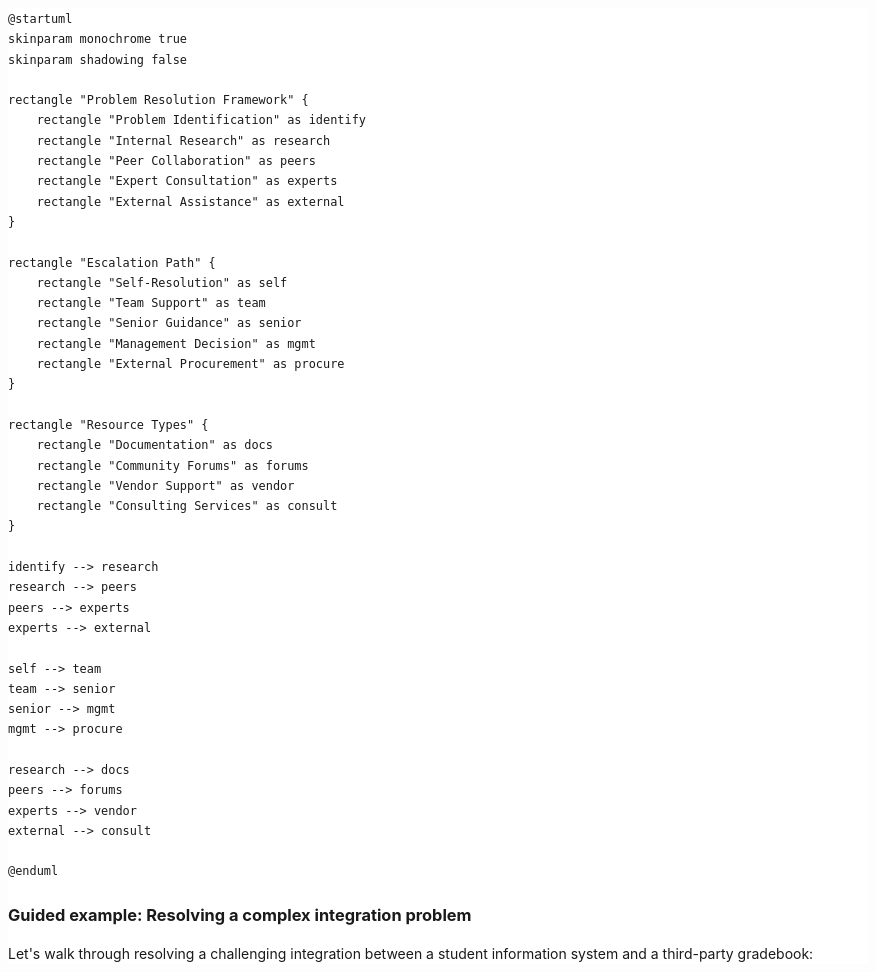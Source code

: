 ```kroki-plantuml
@startuml
skinparam monochrome true
skinparam shadowing false

rectangle "Problem Resolution Framework" {
    rectangle "Problem Identification" as identify
    rectangle "Internal Research" as research
    rectangle "Peer Collaboration" as peers
    rectangle "Expert Consultation" as experts
    rectangle "External Assistance" as external
}

rectangle "Escalation Path" {
    rectangle "Self-Resolution" as self
    rectangle "Team Support" as team
    rectangle "Senior Guidance" as senior
    rectangle "Management Decision" as mgmt
    rectangle "External Procurement" as procure
}

rectangle "Resource Types" {
    rectangle "Documentation" as docs
    rectangle "Community Forums" as forums
    rectangle "Vendor Support" as vendor
    rectangle "Consulting Services" as consult
}

identify --> research
research --> peers
peers --> experts
experts --> external

self --> team
team --> senior
senior --> mgmt
mgmt --> procure

research --> docs
peers --> forums
experts --> vendor
external --> consult

@enduml

```

### Guided example: Resolving a complex integration problem

Let's walk through resolving a challenging integration between a student information system and a third-party gradebook:
